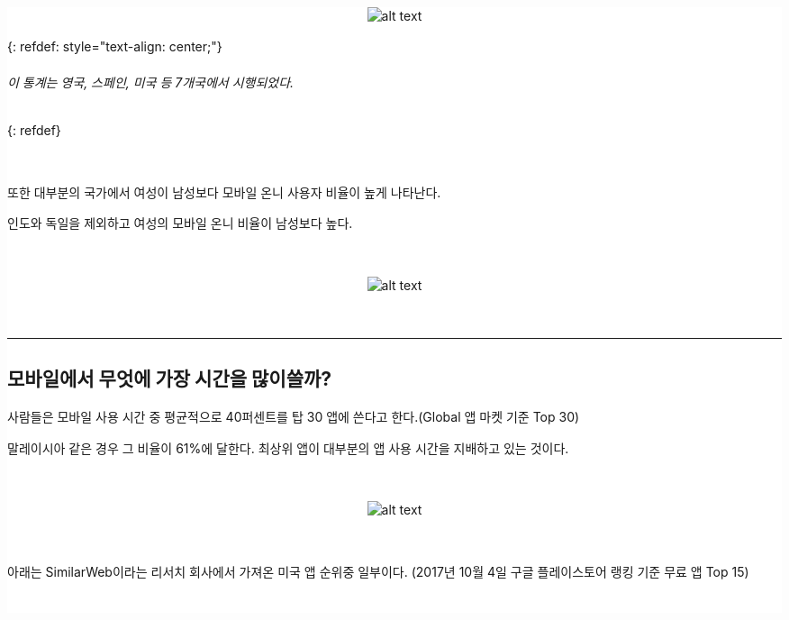 <p align ="middle">	
 <img src="https://www.searchforce.com/wp-content/uploads/2017/09/5-2-768x300.jpg" alt="alt text" width = "100%">
</p>

{: refdef: style="text-align: center;"}
###### _이 통계는 영국, 스페인, 미국 등 7개국에서 시행되었다._
{: refdef}

<br>

또한 대부분의 국가에서 여성이 남성보다 모바일 온니 사용자 비율이 높게 나타난다.

인도와 독일을 제외하고 여성의 모바일 온니 비율이 남성보다 높다.

<br>

<p align ="middle">	
 <img src="https://www.searchforce.com/wp-content/uploads/2017/09/6-2-768x278.jpg" alt="alt text" width = "100%">
</p>

<br>

- - -

## 모바일에서 무엇에 가장 시간을 많이쓸까?

사람들은 모바일 사용 시간 중 평균적으로 40퍼센트를 탑 30 앱에 쓴다고 한다.(Global 앱 마켓 기준 Top 30)

말레이시아 같은 경우 그 비율이 61%에 달한다. 최상위 앱이 대부분의 앱 사용 시간을 지배하고 있는 것이다.

<br>

<p align ="middle">	
 <img src="https://www.searchforce.com/wp-content/uploads/2017/09/10-1.jpg" alt="alt text" width = "100%">
</p>

<br>

아래는 SimilarWeb이라는 리서치 회사에서 가져온 미국 앱 순위중 일부이다.
(2017년 10월 4일 구글 플레이스토어 랭킹 기준 무료 앱 Top 15)

<br>

<p align ="middle">	
